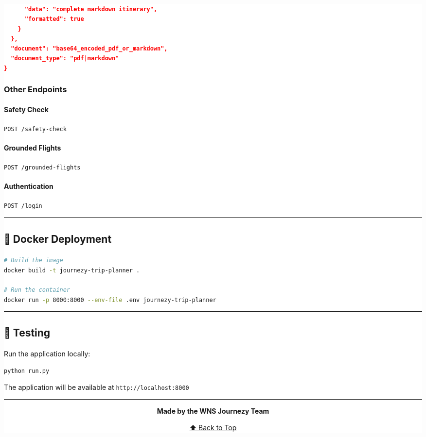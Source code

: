 ```json
      "data": "complete markdown itinerary",
      "formatted": true
    }
  },
  "document": "base64_encoded_pdf_or_markdown",
  "document_type": "pdf|markdown"
}
```

### Other Endpoints

#### Safety Check
```http
POST /safety-check
```

#### Grounded Flights
```http
POST /grounded-flights
```

#### Authentication
```http
POST /login
```

---

## 🐳 Docker Deployment

```bash
# Build the image
docker build -t journezy-trip-planner .

# Run the container
docker run -p 8000:8000 --env-file .env journezy-trip-planner
```

---

## 🧪 Testing

Run the application locally:

```bash
python run.py
```

The application will be available at `http://localhost:8000`

---

<div align="center">

**Made by the WNS Journezy Team**

[⬆ Back to Top](#-journezy-trip-planner)

</div>